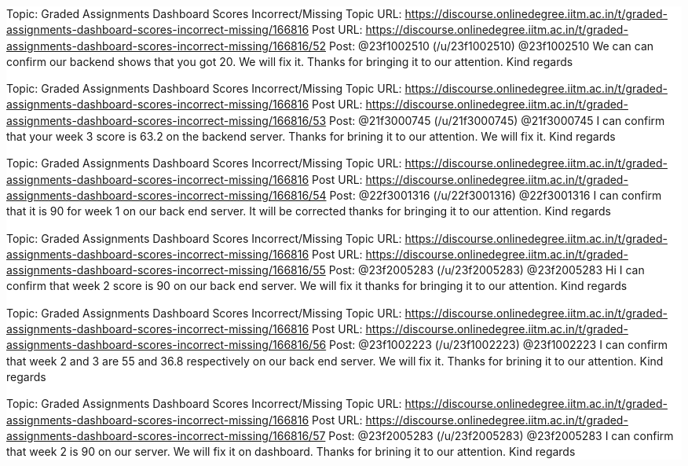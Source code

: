 Topic: Graded Assignments Dashboard Scores Incorrect/Missing
Topic URL: https://discourse.onlinedegree.iitm.ac.in/t/graded-assignments-dashboard-scores-incorrect-missing/166816
Post URL: https://discourse.onlinedegree.iitm.ac.in/t/graded-assignments-dashboard-scores-incorrect-missing/166816/52
Post:  @23f1002510 (/u/23f1002510) @23f1002510  We can can confirm our backend shows that you got 20. 
 We will fix it. Thanks for bringing it to our attention. 
Kind regards 

Topic: Graded Assignments Dashboard Scores Incorrect/Missing
Topic URL: https://discourse.onlinedegree.iitm.ac.in/t/graded-assignments-dashboard-scores-incorrect-missing/166816
Post URL: https://discourse.onlinedegree.iitm.ac.in/t/graded-assignments-dashboard-scores-incorrect-missing/166816/53
Post:  @21f3000745 (/u/21f3000745) @21f3000745 
 I can confirm that your week 3 score is 63.2 on the backend server. 
Thanks for brining it to our attention. We will fix it. 
Kind regards 

Topic: Graded Assignments Dashboard Scores Incorrect/Missing
Topic URL: https://discourse.onlinedegree.iitm.ac.in/t/graded-assignments-dashboard-scores-incorrect-missing/166816
Post URL: https://discourse.onlinedegree.iitm.ac.in/t/graded-assignments-dashboard-scores-incorrect-missing/166816/54
Post:  @22f3001316 (/u/22f3001316) @22f3001316  I can confirm that it is 90 for week 1 on our back end server. 
It will be corrected thanks for bringing it to our attention. 
Kind regards 

Topic: Graded Assignments Dashboard Scores Incorrect/Missing
Topic URL: https://discourse.onlinedegree.iitm.ac.in/t/graded-assignments-dashboard-scores-incorrect-missing/166816
Post URL: https://discourse.onlinedegree.iitm.ac.in/t/graded-assignments-dashboard-scores-incorrect-missing/166816/55
Post:  @23f2005283 (/u/23f2005283) @23f2005283  Hi I can confirm that week 2 score is 90 on our back end server. We will fix it thanks for bringing it to our attention. 
Kind regards 

Topic: Graded Assignments Dashboard Scores Incorrect/Missing
Topic URL: https://discourse.onlinedegree.iitm.ac.in/t/graded-assignments-dashboard-scores-incorrect-missing/166816
Post URL: https://discourse.onlinedegree.iitm.ac.in/t/graded-assignments-dashboard-scores-incorrect-missing/166816/56
Post:  @23f1002223 (/u/23f1002223) @23f1002223  I can confirm that week 2 and 3 are 55 and 36.8 respectively on our back end server. 
We will fix it. Thanks for brining it to our attention. 
Kind regards 

Topic: Graded Assignments Dashboard Scores Incorrect/Missing
Topic URL: https://discourse.onlinedegree.iitm.ac.in/t/graded-assignments-dashboard-scores-incorrect-missing/166816
Post URL: https://discourse.onlinedegree.iitm.ac.in/t/graded-assignments-dashboard-scores-incorrect-missing/166816/57
Post:  @23f2005283 (/u/23f2005283) @23f2005283 
I can confirm that week 2 is 90 on our server. 
We will fix it on dashboard. Thanks for brining it to our attention. 
Kind regards 
